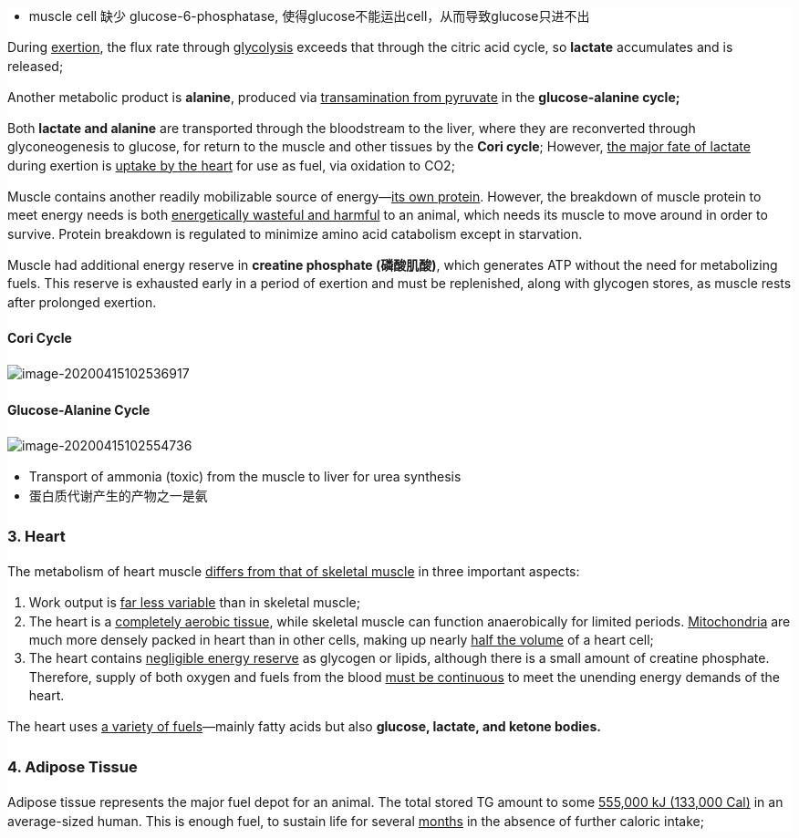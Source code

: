 + muscle cell 缺少 glucose-6-phosphatase, 使得glucose不能运出cell，从而导致glucose只进不出

During <u>exertion</u>, the flux rate through <u>glycolysis</u> exceeds that through the citric acid cycle, so **lactate** accumulates and is released;

Another metabolic product is **alanine**, produced via <u>transamination from pyruvate</u> in the **glucose-alanine cycle;**

Both **lactate and alanine** are transported through the bloodstream to the liver, where they are reconverted through glyconeogenesis to glucose, for return to the muscle and other tissues by the **Cori cycle**; However, <u>the major fate of lactate</u> during exertion is <u>uptake by the heart</u> for use as fuel, via oxidation to CO2;

Muscle contains another readily mobilizable source of energy—<u>its own protein</u>. However, the breakdown of muscle protein to meet energy needs is both <u>energetically wasteful and harmful</u> to an animal, which needs its muscle to move around in order to survive. Protein breakdown is regulated to minimize amino acid catabolism except in starvation. 

Muscle had additional energy reserve in **creatine phosphate (磷酸肌酸)**, which generates ATP without the need for metabolizing fuels. This reserve is exhausted early in a period of exertion and must be replenished, along with glycogen stores, as muscle rests after prolonged exertion.

#### Cori Cycle

![image-20200415102536917](https://20190531-1259353497.cos.ap-guangzhou.myqcloud.com/Biochemistry%20II%20%28Metabolism%29/image-20200415102536917.png)

#### Glucose-Alanine Cycle

![image-20200415102554736](https://20190531-1259353497.cos.ap-guangzhou.myqcloud.com/Biochemistry%20II%20%28Metabolism%29/image-20200415102554736.png)

+ Transport of ammonia (toxic) from the muscle to liver for urea synthesis
+ 蛋白质代谢产生的产物之一是氨

### 3. Heart

The metabolism of heart muscle <u>differs from that of skeletal muscle</u> in three important aspects: 

1. Work output is <u>far less variable</u> than in skeletal muscle;
2. The heart is a <u>completely aerobic tissue</u>, while skeletal muscle can function anaerobically for limited periods. <u>Mitochondria</u> are much more densely packed in heart than in other cells, making up nearly <u>half the volume</u> of a heart cell;
3. The heart contains <u>negligible energy reserve</u> as glycogen or lipids, although there is a small amount of creatine phosphate. Therefore, supply of both oxygen and fuels from the blood <u>must be continuous</u> to meet the unending energy demands of the heart.

The heart uses <u>a variety of fuels</u>—mainly fatty acids but also **glucose, lactate, and ketone bodies.**

### 4. Adipose Tissue

Adipose tissue represents the major fuel depot for an animal. The total stored TG amount to some <u>555,000 kJ (133,000 Cal)</u> in an average-sized human. This is enough fuel, to sustain life for several <u>months</u> in the absence of further caloric intake;
